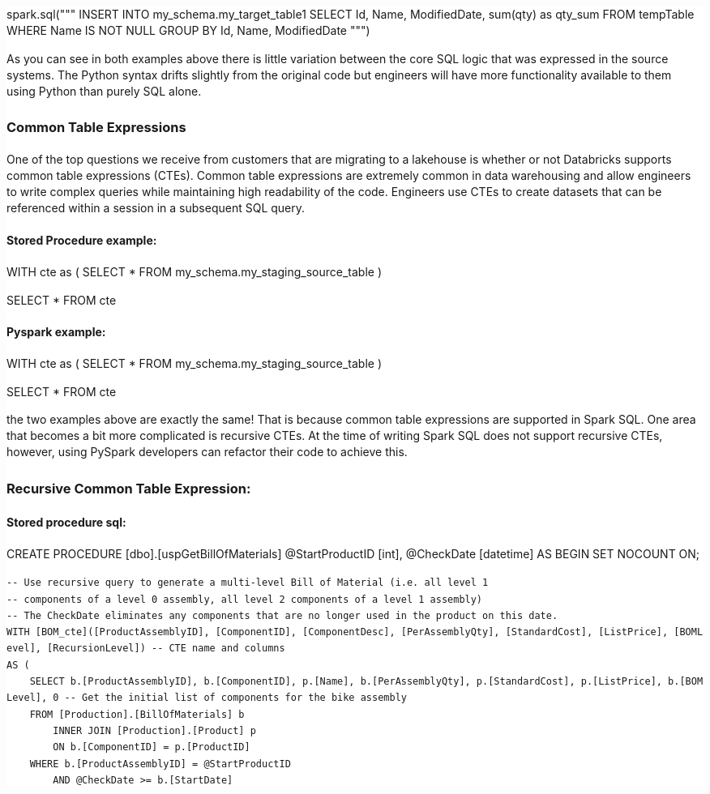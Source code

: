 spark.sql("""
  INSERT INTO my_schema.my_target_table1
  SELECT Id, Name, ModifiedDate, sum(qty) as qty_sum
  FROM tempTable
  WHERE Name IS NOT NULL
  GROUP BY Id, Name, ModifiedDate
""")

As you can see in both examples above there is little variation between the core SQL logic that was expressed in the source systems. The Python syntax drifts slightly from the original code but engineers will have more functionality available to them using Python than purely SQL alone.

### Common Table Expressions

One of the top questions we receive from customers that are migrating to a lakehouse is whether or not Databricks supports common table expressions (CTEs). Common table expressions are extremely common in data warehousing and allow engineers to write complex queries while maintaining high readability of the code. Engineers use CTEs to create datasets that can be referenced within a session in a subsequent SQL query.

#### Stored Procedure example:

WITH cte as (
  SELECT *
  FROM my_schema.my_staging_source_table
)

SELECT * FROM cte

#### Pyspark example:

WITH cte as (
  SELECT *
  FROM my_schema.my_staging_source_table
)

SELECT * FROM cte

the two examples above are exactly the same! That is because common table expressions are supported in Spark SQL. One area that becomes a bit more complicated is recursive CTEs. At the time of writing Spark SQL does not support recursive CTEs, however, using PySpark developers can refactor their code to achieve this.

### Recursive Common Table Expression:

#### Stored procedure sql:

CREATE PROCEDURE [dbo].[uspGetBillOfMaterials]
    @StartProductID [int],
    @CheckDate [datetime]
AS
BEGIN
    SET NOCOUNT ON;

    -- Use recursive query to generate a multi-level Bill of Material (i.e. all level 1 
    -- components of a level 0 assembly, all level 2 components of a level 1 assembly)
    -- The CheckDate eliminates any components that are no longer used in the product on this date.
    WITH [BOM_cte]([ProductAssemblyID], [ComponentID], [ComponentDesc], [PerAssemblyQty], [StandardCost], [ListPrice], [BOMLevel], [RecursionLevel]) -- CTE name and columns
    AS (
        SELECT b.[ProductAssemblyID], b.[ComponentID], p.[Name], b.[PerAssemblyQty], p.[StandardCost], p.[ListPrice], b.[BOMLevel], 0 -- Get the initial list of components for the bike assembly
        FROM [Production].[BillOfMaterials] b
            INNER JOIN [Production].[Product] p 
            ON b.[ComponentID] = p.[ProductID] 
        WHERE b.[ProductAssemblyID] = @StartProductID 
            AND @CheckDate >= b.[StartDate] 